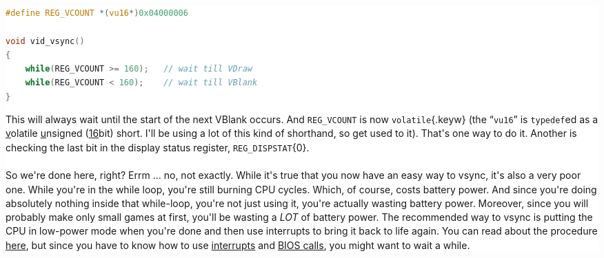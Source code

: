 ```c
#define REG_VCOUNT *(vu16*)0x04000006

void vid_vsync()
{
    while(REG_VCOUNT >= 160);   // wait till VDraw
    while(REG_VCOUNT < 160);    // wait till VBlank
}
```

This will always wait until the start of the next VBlank occurs. And `REG_VCOUNT` is now `volatile`{.keyw} (the “`vu16`” is `typedef`ed as a <u>v</u>olatile <u>u</u>nsigned (<u>16</u>bit) short. I'll be using a lot of this kind of shorthand, so get used to it). That's one way to do it. Another is checking the last bit in the display status register, `REG_DISPSTAT`\{0\}.
<br>  
So we're done here, right? Errm ... no, not exactly. While it's true that you now have an easy way to vsync, it's also a very poor one. While you're in the while loop, you're still burning CPU cycles. Which, of course, costs battery power. And since you're doing absolutely nothing inside that while-loop, you're not just using it, you're actually wasting battery power. Moreover, since you will probably make only small games at first, you'll be wasting a *LOT* of battery power. The recommended way to vsync is putting the CPU in low-power mode when you're done and then use interrupts to bring it back to life again. You can read about the procedure [here](swi.html#sec-vsync2), but since you have to know how to use [interrupts](interrupts.html) and [BIOS calls](swi.html), you might want to wait a while.
